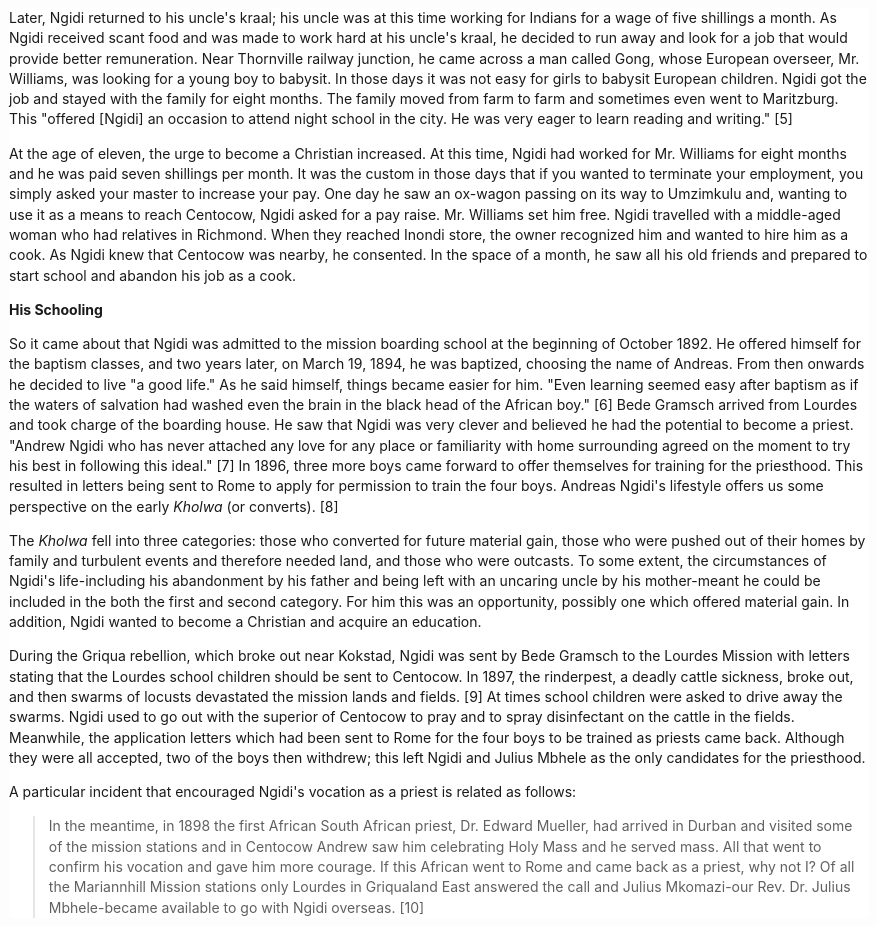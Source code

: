 Later, Ngidi returned to his uncle's kraal; his uncle was at this time working for Indians for a wage of five shillings a month. As Ngidi received scant food and was made to work hard at his uncle's kraal, he decided to run away and look for a job that would provide better remuneration. Near Thornville railway junction, he came across a man called Gong, whose European overseer, Mr. Williams, was looking for a young boy to babysit. In those days it was not easy for girls to babysit European children. Ngidi got the job and stayed with the family for eight months. The family moved from farm to farm and sometimes even went to Maritzburg. This "offered [Ngidi] an occasion to attend night school in the city. He was very eager to learn reading and writing." [5]

At the age of eleven, the urge to become a Christian increased. At this time, Ngidi had worked for Mr. Williams for eight months and he was paid seven shillings per month. It was the custom in those days that if you wanted to terminate your employment, you simply asked your master to increase your pay. One day he saw an ox-wagon passing on its way to Umzimkulu and, wanting to use it as a means to reach Centocow, Ngidi asked for a pay raise. Mr. Williams set him free. Ngidi travelled with a middle-aged woman who had relatives in Richmond. When they reached Inondi store, the owner recognized him and wanted to hire him as a cook. As Ngidi knew that Centocow was nearby, he consented. In the space of a month, he saw all his old friends and prepared to start school and abandon his job as a cook.

**His Schooling**

So it came about that Ngidi was admitted to the mission boarding school at the beginning of October 1892. He offered himself for the baptism classes, and two years later, on March 19, 1894, he was baptized, choosing the name of Andreas. From then onwards he decided to live "a good life." As he said himself, things became easier for him. "Even learning seemed easy after baptism as if the waters of salvation had washed even the brain in the black head of the African boy." [6] Bede Gramsch arrived from Lourdes and took charge of the boarding house. He saw that Ngidi was very clever and believed he had the potential to become a priest. "Andrew Ngidi who has never attached any love for any place or familiarity with home surrounding agreed on the moment to try his best in following this ideal." [7] In 1896, three more boys came forward to offer themselves for training for the priesthood. This resulted in letters being sent to Rome to apply for permission to train the four boys. Andreas Ngidi's lifestyle offers us some perspective on the early *Kholwa* (or converts). [8]

The *Kholwa* fell into three categories: those who converted for future material gain, those who were pushed out of their homes by family and turbulent events and therefore needed land, and those who were outcasts. To some extent, the circumstances of Ngidi's life-including his abandonment by his father and being left with an uncaring uncle by his mother-meant he could be included in the both the first and second category. For him this was an opportunity, possibly one which offered material gain. In addition, Ngidi wanted to become a Christian and acquire an education.

During the Griqua rebellion, which broke out near Kokstad, Ngidi was sent by Bede Gramsch to the Lourdes Mission with letters stating that the Lourdes school children should be sent to Centocow. In 1897, the rinderpest, a deadly cattle sickness, broke out, and then swarms of locusts devastated the mission lands and fields. [9] At times school children were asked to drive away the swarms. Ngidi used to go out with the superior of Centocow to pray and to spray disinfectant on the cattle in the fields. Meanwhile, the application letters which had been sent to Rome for the four boys to be trained as priests came back. Although they were all accepted, two of the boys then withdrew; this left Ngidi and Julius Mbhele as the only candidates for the priesthood.

A particular incident that encouraged Ngidi's vocation as a priest is related as follows:

> In the meantime, in 1898 the first African South African priest, Dr. Edward Mueller, had arrived in Durban and visited some of the mission stations and in Centocow Andrew saw him celebrating Holy Mass and he served mass. All that went to confirm his vocation and gave him more courage. If this African went to Rome and came back as a priest, why not I? Of all the Mariannhill Mission stations only Lourdes in Griqualand East answered the call and Julius Mkomazi-our Rev. Dr. Julius Mbhele-became available to go with Ngidi overseas. [10]
